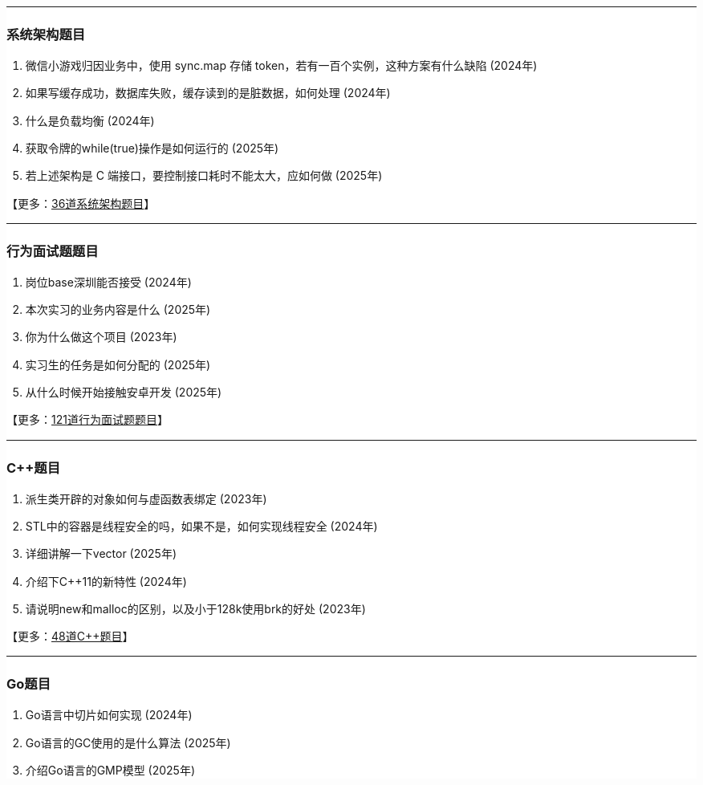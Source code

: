 
---

### 系统架构题目

1. 微信小游戏归因业务中，使用 sync.map 存储 token，若有一百个实例，这种方案有什么缺陷 (2024年) 

2. 如果写缓存成功，数据库失败，缓存读到的是脏数据，如何处理 (2024年) 

3. 什么是负载均衡 (2024年) 

4. 获取令牌的while(true)操作是如何运行的 (2025年) 

5. 若上述架构是 C 端接口，要控制接口耗时不能太大，应如何做 (2025年) 

【更多：[36道系统架构题目](https://www.bagujing.com/companies)】


---

### 行为面试题题目

1. 岗位base深圳能否接受 (2024年) 

2. 本次实习的业务内容是什么 (2025年) 

3. 你为什么做这个项目 (2023年) 

4. 实习生的任务是如何分配的 (2025年) 

5. 从什么时候开始接触安卓开发 (2025年) 

【更多：[121道行为面试题题目](https://www.bagujing.com/companies)】


---

### C++题目

1. 派生类开辟的对象如何与虚函数表绑定 (2023年) 

2. STL中的容器是线程安全的吗，如果不是，如何实现线程安全 (2024年) 

3. 详细讲解一下vector (2025年) 

4. 介绍下C++11的新特性 (2024年) 

5. 请说明new和malloc的区别，以及小于128k使用brk的好处 (2023年) 

【更多：[48道C++题目](https://www.bagujing.com/companies)】


---

### Go题目

1. Go语言中切片如何实现 (2024年) 

2. Go语言的GC使用的是什么算法 (2025年) 

3. 介绍Go语言的GMP模型 (2025年) 
